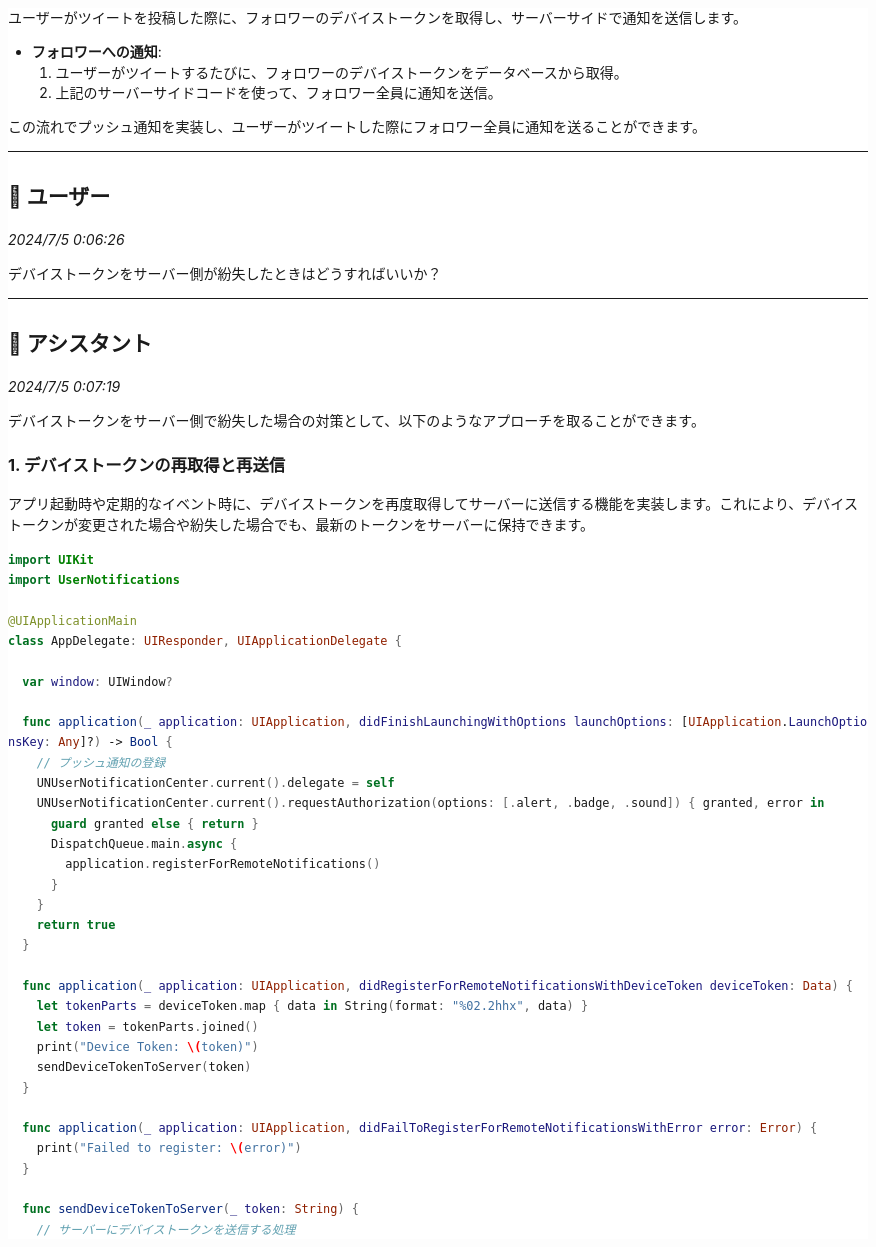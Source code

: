 ユーザーがツイートを投稿した際に、フォロワーのデバイストークンを取得し、サーバーサイドで通知を送信します。

- **フォロワーへの通知**:
  1. ユーザーがツイートするたびに、フォロワーのデバイストークンをデータベースから取得。
  2. 上記のサーバーサイドコードを使って、フォロワー全員に通知を送信。

この流れでプッシュ通知を実装し、ユーザーがツイートした際にフォロワー全員に通知を送ることができます。

---

## 👤 ユーザー
*2024/7/5 0:06:26*

デバイストークンをサーバー側が紛失したときはどうすればいいか？

---

## 🤖 アシスタント
*2024/7/5 0:07:19*

デバイストークンをサーバー側で紛失した場合の対策として、以下のようなアプローチを取ることができます。

### 1. **デバイストークンの再取得と再送信**

アプリ起動時や定期的なイベント時に、デバイストークンを再度取得してサーバーに送信する機能を実装します。これにより、デバイストークンが変更された場合や紛失した場合でも、最新のトークンをサーバーに保持できます。

```swift
import UIKit
import UserNotifications

@UIApplicationMain
class AppDelegate: UIResponder, UIApplicationDelegate {
  
  var window: UIWindow?

  func application(_ application: UIApplication, didFinishLaunchingWithOptions launchOptions: [UIApplication.LaunchOptionsKey: Any]?) -> Bool {
    // プッシュ通知の登録
    UNUserNotificationCenter.current().delegate = self
    UNUserNotificationCenter.current().requestAuthorization(options: [.alert, .badge, .sound]) { granted, error in
      guard granted else { return }
      DispatchQueue.main.async {
        application.registerForRemoteNotifications()
      }
    }
    return true
  }

  func application(_ application: UIApplication, didRegisterForRemoteNotificationsWithDeviceToken deviceToken: Data) {
    let tokenParts = deviceToken.map { data in String(format: "%02.2hhx", data) }
    let token = tokenParts.joined()
    print("Device Token: \(token)")
    sendDeviceTokenToServer(token)
  }

  func application(_ application: UIApplication, didFailToRegisterForRemoteNotificationsWithError error: Error) {
    print("Failed to register: \(error)")
  }

  func sendDeviceTokenToServer(_ token: String) {
    // サーバーにデバイストークンを送信する処理
```